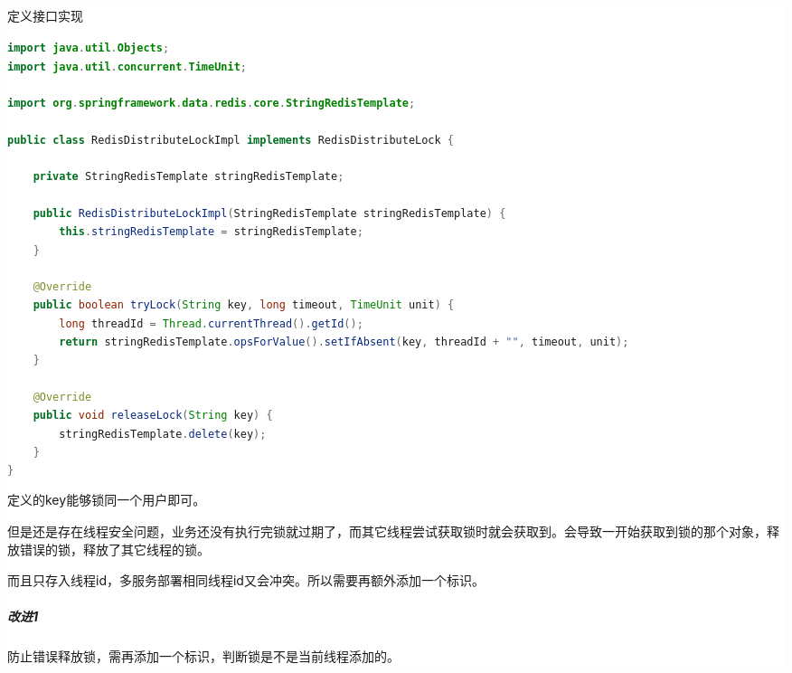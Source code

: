 定义接口实现

```java
import java.util.Objects;
import java.util.concurrent.TimeUnit;

import org.springframework.data.redis.core.StringRedisTemplate;

public class RedisDistributeLockImpl implements RedisDistributeLock {

    private StringRedisTemplate stringRedisTemplate;

    public RedisDistributeLockImpl(StringRedisTemplate stringRedisTemplate) {
        this.stringRedisTemplate = stringRedisTemplate;
    }

    @Override
    public boolean tryLock(String key, long timeout, TimeUnit unit) {
        long threadId = Thread.currentThread().getId();
        return stringRedisTemplate.opsForValue().setIfAbsent(key, threadId + "", timeout, unit);
    }

    @Override
    public void releaseLock(String key) {
        stringRedisTemplate.delete(key);
    }
}
```

定义的key能够锁同一个用户即可。

但是还是存在线程安全问题，业务还没有执行完锁就过期了，而其它线程尝试获取锁时就会获取到。会导致一开始获取到锁的那个对象，释放错误的锁，释放了其它线程的锁。

而且只存入线程id，多服务部署相同线程id又会冲突。所以需要再额外添加一个标识。

##### 改进1

防止错误释放锁，需再添加一个标识，判断锁是不是当前线程添加的。
